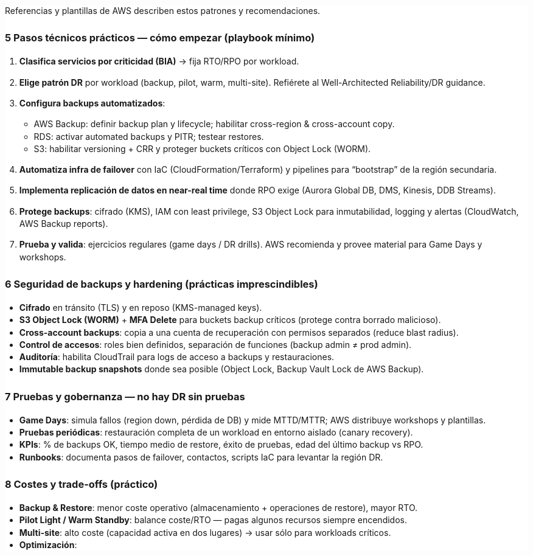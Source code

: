Referencias y plantillas de AWS describen estos patrones y recomendaciones.

### 5 Pasos técnicos prácticos — cómo empezar (playbook mínimo)

1. **Clasifica servicios por criticidad (BIA)** → fija RTO/RPO por workload.
2. **Elige patrón DR** por workload (backup, pilot, warm, multi-site). Refiérete al Well-Architected Reliability/DR guidance.
3. **Configura backups automatizados**:

   - AWS Backup: definir backup plan y lifecycle; habilitar cross-region & cross-account copy.
   - RDS: activar automated backups y PITR; testear restores.
   - S3: habilitar versioning + CRR y proteger buckets críticos con Object Lock (WORM).

4. **Automatiza infra de failover** con IaC (CloudFormation/Terraform) y pipelines para “bootstrap” de la región secundaria.
5. **Implementa replicación de datos en near-real time** donde RPO exige (Aurora Global DB, DMS, Kinesis, DDB Streams).
6. **Protege backups**: cifrado (KMS), IAM con least privilege, S3 Object Lock para inmutabilidad, logging y alertas (CloudWatch, AWS Backup reports).
7. **Prueba y valida**: ejercicios regulares (game days / DR drills). AWS recomienda y provee material para Game Days y workshops.

### 6 Seguridad de backups y hardening (prácticas imprescindibles)

- **Cifrado** en tránsito (TLS) y en reposo (KMS-managed keys).
- **S3 Object Lock (WORM)** + **MFA Delete** para buckets backup críticos (protege contra borrado malicioso).
- **Cross-account backups**: copia a una cuenta de recuperación con permisos separados (reduce blast radius).
- **Control de accesos**: roles bien definidos, separación de funciones (backup admin ≠ prod admin).
- **Auditoría**: habilita CloudTrail para logs de acceso a backups y restauraciones.
- **Immutable backup snapshots** donde sea posible (Object Lock, Backup Vault Lock de AWS Backup).

### 7 Pruebas y gobernanza — no hay DR sin pruebas

- **Game Days**: simula fallos (region down, pérdida de DB) y mide MTTD/MTTR; AWS distribuye workshops y plantillas.
- **Pruebas periódicas**: restauración completa de un workload en entorno aislado (canary recovery).
- **KPIs**: % de backups OK, tiempo medio de restore, éxito de pruebas, edad del último backup vs RPO.
- **Runbooks**: documenta pasos de failover, contactos, scripts IaC para levantar la región DR.

### 8 Costes y trade-offs (práctico)

- **Backup & Restore**: menor coste operativo (almacenamiento + operaciones de restore), mayor RTO.
- **Pilot Light / Warm Standby**: balance coste/RTO — pagas algunos recursos siempre encendidos.
- **Multi-site**: alto coste (capacidad activa en dos lugares) → usar sólo para workloads críticos.
- **Optimización**:
